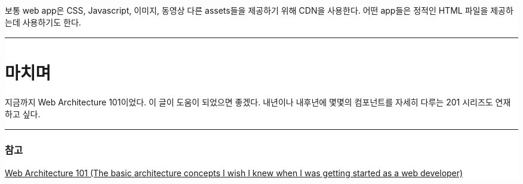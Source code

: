 보통 web app은 CSS, Javascript, 이미지, 동영상 다른 assets들을 제공하기 위해 CDN을 사용한다. 어떤 app들은 정적인 HTML 파일을 제공하는데 사용하기도 한다.

---

# 마치며
지금까지 Web Architecture 101이었다. 이 글이 도움이 되었으면 좋겠다. 내년이나 내후년에 몇몇의 컴포넌트를 자세히 다루는 201 시리즈도 연재하고 싶다.

---

### 참고
[Web Architecture 101 (The basic architecture concepts I wish I knew when I was getting started as a web developer)](https://engineering.videoblocks.com/web-architecture-101-a3224e126947)
